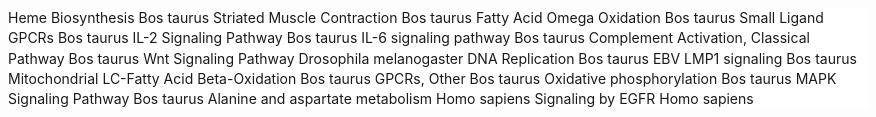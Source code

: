   </tr>
  <tr>
    <td>Heme Biosynthesis</td>
    <td>Bos taurus</td>
  </tr>
  <tr>
    <td>Striated Muscle Contraction</td>
    <td>Bos taurus</td>
  </tr>
  <tr>
    <td>Fatty Acid Omega Oxidation</td>
    <td>Bos taurus</td>
  </tr>
  <tr>
    <td>Small Ligand GPCRs</td>
    <td>Bos taurus</td>
  </tr>
  <tr>
    <td>IL-2 Signaling Pathway</td>
    <td>Bos taurus</td>
  </tr>
  <tr>
    <td>IL-6 signaling pathway</td>
    <td>Bos taurus</td>
  </tr>
  <tr>
    <td>Complement Activation, Classical Pathway</td>
    <td>Bos taurus</td>
  </tr>
  <tr>
    <td>Wnt Signaling Pathway</td>
    <td>Drosophila melanogaster</td>
  </tr>
  <tr>
    <td>DNA Replication</td>
    <td>Bos taurus</td>
  </tr>
  <tr>
    <td>EBV LMP1 signaling</td>
    <td>Bos taurus</td>
  </tr>
  <tr>
    <td>Mitochondrial LC-Fatty Acid Beta-Oxidation</td>
    <td>Bos taurus</td>
  </tr>
  <tr>
    <td>GPCRs, Other</td>
    <td>Bos taurus</td>
  </tr>
  <tr>
    <td>Oxidative phosphorylation</td>
    <td>Bos taurus</td>
  </tr>
  <tr>
    <td>MAPK Signaling Pathway</td>
    <td>Bos taurus</td>
  </tr>
  <tr>
    <td>Alanine and aspartate metabolism</td>
    <td>Homo sapiens</td>
  </tr>
  <tr>
    <td>Signaling by EGFR</td>
    <td>Homo sapiens</td>